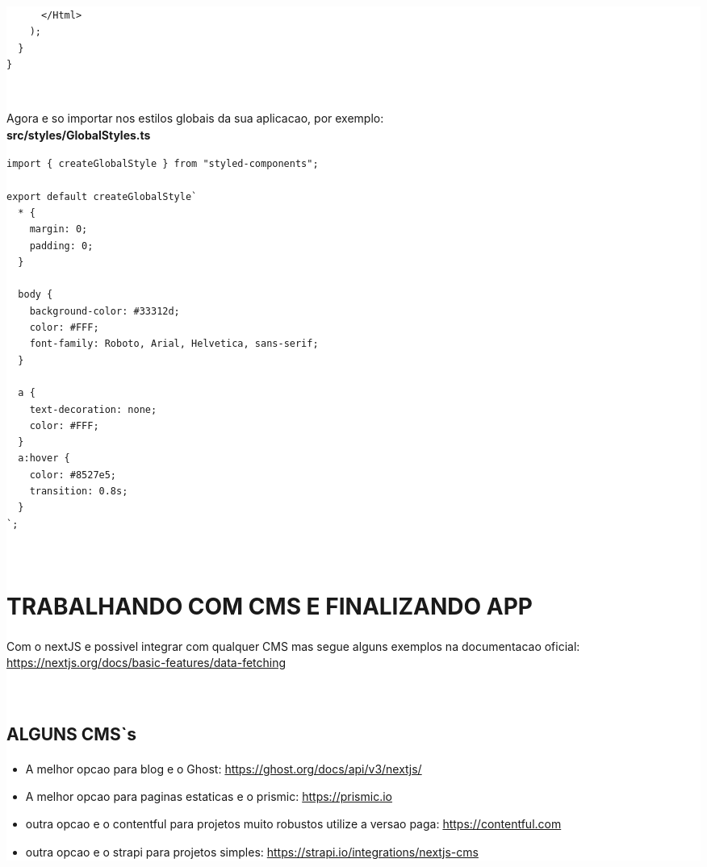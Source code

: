 ```
      </Html>
    ); 
  }
}

```
<br>

Agora e so importar nos estilos globais da sua aplicacao, por exemplo:<br>
**src/styles/GlobalStyles.ts**
```
import { createGlobalStyle } from "styled-components";

export default createGlobalStyle`
  * {
    margin: 0;
    padding: 0;
  }

  body {
    background-color: #33312d;
    color: #FFF;
    font-family: Roboto, Arial, Helvetica, sans-serif;
  }

  a {
    text-decoration: none;    
    color: #FFF;
  }
  a:hover {
    color: #8527e5;
    transition: 0.8s;
  }
`;
```

<br>

# TRABALHANDO COM CMS E FINALIZANDO APP
Com o nextJS e possivel integrar com qualquer CMS mas segue alguns exemplos na documentacao oficial: https://nextjs.org/docs/basic-features/data-fetching

<br>

## ALGUNS CMS`s
 - A melhor opcao para blog e o Ghost: https://ghost.org/docs/api/v3/nextjs/
 - A melhor opcao para paginas estaticas e o prismic: https://prismic.io

 - outra opcao e o contentful para projetos muito robustos utilize a versao paga: https://contentful.com
 - outra opcao e o strapi para projetos simples: https://strapi.io/integrations/nextjs-cms
